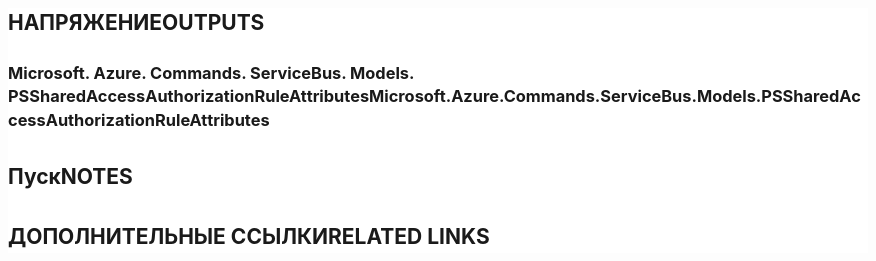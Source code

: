
## <span data-ttu-id="53bb3-146">НАПРЯЖЕНИЕ</span><span class="sxs-lookup"><span data-stu-id="53bb3-146">OUTPUTS</span></span>

### <span data-ttu-id="53bb3-147">Microsoft. Azure. Commands. ServiceBus. Models. PSSharedAccessAuthorizationRuleAttributes</span><span class="sxs-lookup"><span data-stu-id="53bb3-147">Microsoft.Azure.Commands.ServiceBus.Models.PSSharedAccessAuthorizationRuleAttributes</span></span>


## <span data-ttu-id="53bb3-148">Пуск</span><span class="sxs-lookup"><span data-stu-id="53bb3-148">NOTES</span></span>

## <span data-ttu-id="53bb3-149">ДОПОЛНИТЕЛЬНЫЕ ССЫЛКИ</span><span class="sxs-lookup"><span data-stu-id="53bb3-149">RELATED LINKS</span></span>

